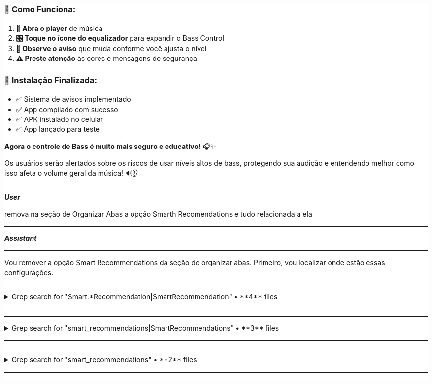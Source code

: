 ### 🔧 **Como Funciona:**
1. **🎵 Abra o player** de música
2. **🎛️ Toque no ícone do equalizador** para expandir o Bass Control
3. **👀 Observe o aviso** que muda conforme você ajusta o nível
4. **⚠️ Preste atenção** às cores e mensagens de segurança

### 📱 **Instalação Finalizada:**
- ✅ Sistema de avisos implementado
- ✅ App compilado com sucesso
- ✅ APK instalado no celular
- ✅ App lançado para teste

**Agora o controle de Bass é muito mais seguro e educativo!** 🎧✨

Os usuários serão alertados sobre os riscos de usar níveis altos de bass, protegendo sua audição e entendendo melhor como isso afeta o volume geral da música! 🔊👂

---

_**User**_

remova na seção de Organizar  Abas a opção Smarth Recomendations  e tudo relacionada a ela

---

_**Assistant**_



---

Vou remover a opção Smart Recommendations da seção de organizar abas. Primeiro, vou localizar onde estão essas configurações.

---

<details><summary>Grep search for "Smart.*Recommendation|SmartRecommendation" • **4** files</summary></details>

---



---

<details><summary>Grep search for "smart_recommendations|SmartRecommendations" • **3** files</summary></details>

---



---

<details><summary>Grep search for "smart_recommendations" • **2** files</summary></details>

---



---